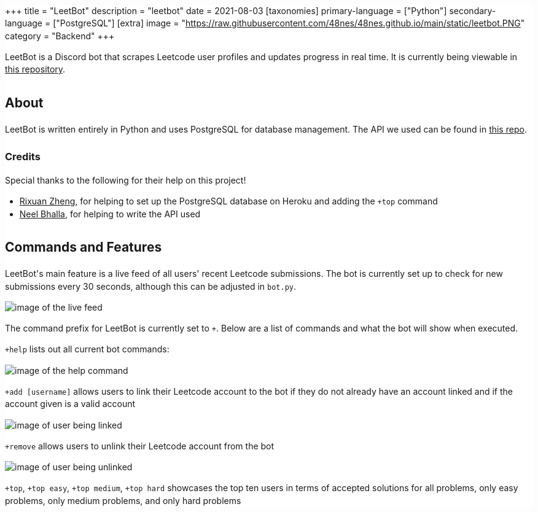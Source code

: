 +++
title = "LeetBot"
description = "leetbot"
date = 2021-08-03
[taxonomies]
primary-language = ["Python"]
secondary-language = ["PostgreSQL"]
[extra]
image = "https://raw.githubusercontent.com/48nes/48nes.github.io/main/static/leetbot.PNG"
category = "Backend"
+++

LeetBot is a Discord bot that scrapes Leetcode user profiles and updates progress in real time. It is currently being viewable in [this repository](https://github.com/48nes/leetbot).

## About

LeetBot is written entirely in Python and uses PostgreSQL for database management. The API we used can be found in [this repo](https://github.com/ashdawngary/Leetcode-userapi). 

### Credits

Special thanks to the following for their help on this project!

- [Rixuan Zheng](https://github.com/rixuanzheng), for helping to set up the PostgreSQL database on Heroku and adding the `+top` command
- [Neel Bhalla](https://github.com/ashdawngary), for helping to write the API used

## Commands and Features

LeetBot's main feature is a live feed of all users' recent Leetcode submissions. The bot is currently set up to check for new submissions every 30 seconds, although this can be adjusted in `bot.py`.

<img src="https://i.imgur.com/Kgg26uK.png" alt="image of the live feed" width="300"/>

The command prefix for LeetBot is currently set to `+`. Below are a list of commands and what the bot will show when executed.

`+help` lists out all current bot commands:

<img src="https://i.imgur.com/7JVLVtY.png" alt="image of the help command" width="300"/>

`+add [username]` allows users to link their Leetcode account to the bot if they do not already have an account linked and if the account given is a valid account

<img src="https://i.imgur.com/yOeyjuy.png" alt="image of user being linked" width="300"/>

`+remove` allows users to unlink their Leetcode account from the bot

<img src="https://i.imgur.com/wdhih3r.png" alt="image of user being unlinked" width="300"/>

`+top`, `+top easy`, `+top medium`, `+top hard` showcases the top ten users in terms of accepted solutions for all problems, only easy problems, only medium problems, and only hard problems
